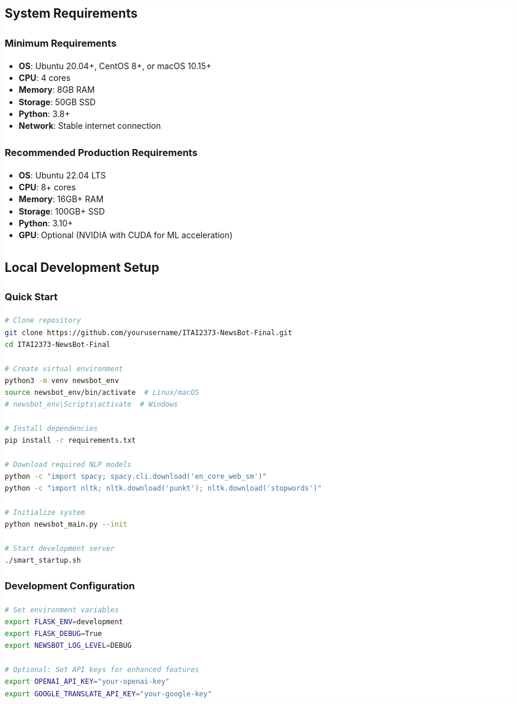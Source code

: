 ## System Requirements

### Minimum Requirements
- **OS**: Ubuntu 20.04+, CentOS 8+, or macOS 10.15+
- **CPU**: 4 cores
- **Memory**: 8GB RAM
- **Storage**: 50GB SSD
- **Python**: 3.8+
- **Network**: Stable internet connection

### Recommended Production Requirements
- **OS**: Ubuntu 22.04 LTS
- **CPU**: 8+ cores
- **Memory**: 16GB+ RAM
- **Storage**: 100GB+ SSD
- **Python**: 3.10+
- **GPU**: Optional (NVIDIA with CUDA for ML acceleration)

## Local Development Setup

### Quick Start
```bash
# Clone repository
git clone https://github.com/yourusername/ITAI2373-NewsBot-Final.git
cd ITAI2373-NewsBot-Final

# Create virtual environment
python3 -m venv newsbot_env
source newsbot_env/bin/activate  # Linux/macOS
# newsbot_env\Scripts\activate  # Windows

# Install dependencies
pip install -r requirements.txt

# Download required NLP models
python -c "import spacy; spacy.cli.download('en_core_web_sm')"
python -c "import nltk; nltk.download('punkt'); nltk.download('stopwords')"

# Initialize system
python newsbot_main.py --init

# Start development server
./smart_startup.sh
```

### Development Configuration
```bash
# Set environment variables
export FLASK_ENV=development
export FLASK_DEBUG=True
export NEWSBOT_LOG_LEVEL=DEBUG

# Optional: Set API keys for enhanced features
export OPENAI_API_KEY="your-openai-key"
export GOOGLE_TRANSLATE_API_KEY="your-google-key"
```
